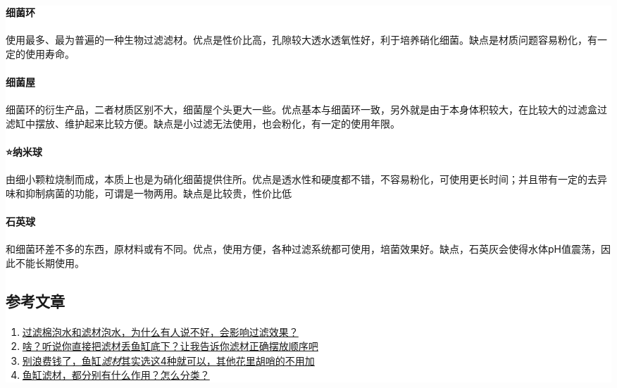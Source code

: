 #### 细菌环

使用最多、最为普遍的一种生物过滤滤材。优点是性价比高，孔隙较大透水透氧性好，利于培养硝化细菌。缺点是材质问题容易粉化，有一定的使用寿命。

#### 细菌屋

细菌环的衍生产品，二者材质区别不大，细菌屋个头更大一些。优点基本与细菌环一致，另外就是由于本身体积较大，在比较大的过滤盒过滤缸中摆放、维护起来比较方便。缺点是小过滤无法使用，也会粉化，有一定的使用年限。

#### ⭐️纳米球

由细小颗粒烧制而成，本质上也是为硝化细菌提供住所。优点是透水性和硬度都不错，不容易粉化，可使用更长时间；并且带有一定的去异味和抑制病菌的功能，可谓是一物两用。缺点是比较贵，性价比低

#### 石英球

和细菌环差不多的东西，原材料或有不同。优点，使用方便，各种过滤系统都可使用，培菌效果好。缺点，石英灰会使得水体pH值震荡，因此不能长期使用。

## 参考文章

1. [过滤棉泡水和滤材泡水，为什么有人说不好，会影响过滤效果？](https://zhuanlan.zhihu.com/p/398052257)
2. [啥？听说你直接把滤材丢鱼缸底下？让我告诉你滤材正确摆放顺序吧](https://zhuanlan.zhihu.com/p/268399922)
3. [别浪费钱了，鱼缸*滤材*其实选这4种就可以，其他花里胡哨的不用加](https://zhuanlan.zhihu.com/p/351892114)
4. [鱼缸滤材，都分别有什么作用？怎么分类？](https://zhuanlan.zhihu.com/p/57383718)